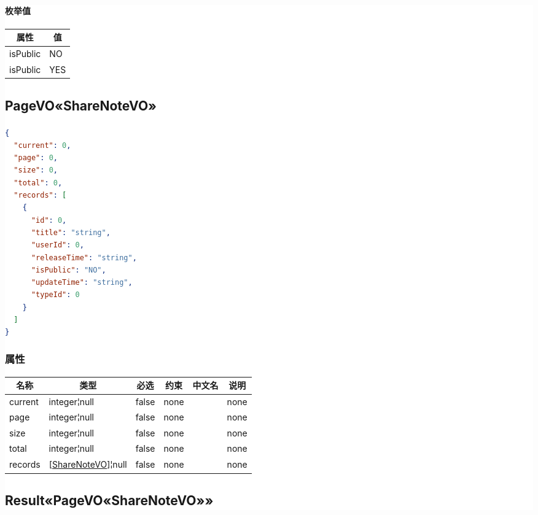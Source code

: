 #### 枚举值

|属性|值|
|---|---|
|isPublic|NO|
|isPublic|YES|

<h2 id="tocS_PageVO«ShareNoteVO»">PageVO«ShareNoteVO»</h2>

<a id="schemapagevo«sharenotevo»"></a>
<a id="schema_PageVO«ShareNoteVO»"></a>
<a id="tocSpagevo«sharenotevo»"></a>
<a id="tocspagevo«sharenotevo»"></a>

```json
{
  "current": 0,
  "page": 0,
  "size": 0,
  "total": 0,
  "records": [
    {
      "id": 0,
      "title": "string",
      "userId": 0,
      "releaseTime": "string",
      "isPublic": "NO",
      "updateTime": "string",
      "typeId": 0
    }
  ]
}

```

### 属性

|名称|类型|必选|约束|中文名|说明|
|---|---|---|---|---|---|
|current|integer¦null|false|none||none|
|page|integer¦null|false|none||none|
|size|integer¦null|false|none||none|
|total|integer¦null|false|none||none|
|records|[[ShareNoteVO](#schemasharenotevo)]¦null|false|none||none|

<h2 id="tocS_Result«PageVO«ShareNoteVO»»">Result«PageVO«ShareNoteVO»»</h2>

<a id="schemaresult«pagevo«sharenotevo»»"></a>
<a id="schema_Result«PageVO«ShareNoteVO»»"></a>
<a id="tocSresult«pagevo«sharenotevo»»"></a>
<a id="tocsresult«pagevo«sharenotevo»»"></a>
